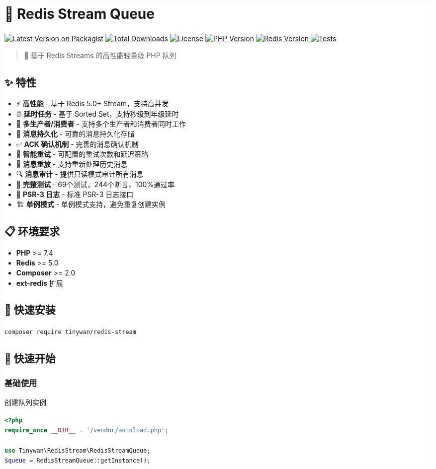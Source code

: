 # 🚀 Redis Stream Queue

[![Latest Version on Packagist](https://img.shields.io/packagist/v/tinywan/redis-stream.svg?style=flat-square)](https://packagist.org/packages/tinywan/redis-stream)
[![Total Downloads](https://img.shields.io/packagist/dt/tinywan/redis-stream.svg?style=flat-square)](https://packagist.org/packages/tinywan/redis-stream)
[![License](https://img.shields.io/packagist/l/tinywan/redis-stream.svg?style=flat-square)](https://packagist.org/packages/tinywan/redis-stream)
[![PHP Version](https://img.shields.io/badge/php-%3E%3D7.4-blue.svg)](https://www.php.net)
[![Redis Version](https://img.shields.io/badge/redis-%3E%3D5.0-red.svg)](https://redis.io)
[![Tests](https://img.shields.io/badge/tests-69%20passing-brightgreen.svg)](https://github.com/Tinywan/redis-stream/actions)

> 🚀 基于 Redis Streams 的高性能轻量级 PHP 队列

## ✨ 特性

- ⚡ **高性能** - 基于 Redis 5.0+ Stream，支持高并发
- ⏰ **延时任务** - 基于 Sorted Set，支持秒级到年级延时
- 🔄 **多生产者/消费者** - 支持多个生产者和消费者同时工作
- 💾 **消息持久化** - 可靠的消息持久化存储
- ✅ **ACK 确认机制** - 完善的消息确认机制
- 🔄 **智能重试** - 可配置的重试次数和延迟策略
- 🔄 **消息重放** - 支持重新处理历史消息
- 🔍 **消息审计** - 提供只读模式审计所有消息
- 🧪 **完整测试** - 69个测试，244个断言，100%通过率
- 📝 **PSR-3 日志** - 标准 PSR-3 日志接口
- 🏗️ **单例模式** - 单例模式支持，避免重复创建实例

## 📋 环境要求

- **PHP** >= 7.4
- **Redis** >= 5.0
- **Composer** >= 2.0
- **ext-redis** 扩展

## 🚀 快速安装

```bash
composer require tinywan/redis-stream
```

## 🎯 快速开始

### 基础使用

创建队列实例
```php
<?php
require_once __DIR__ . '/vendor/autoload.php';

use Tinywan\RedisStream\RedisStreamQueue;
$queue = RedisStreamQueue::getInstance();
```

